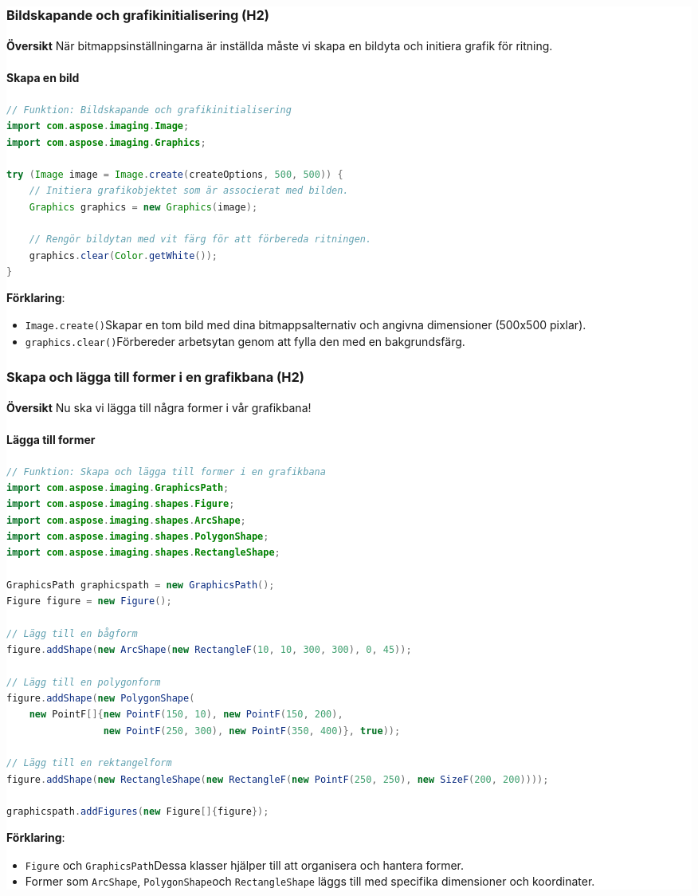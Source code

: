 ### Bildskapande och grafikinitialisering (H2)

**Översikt**
När bitmappsinställningarna är inställda måste vi skapa en bildyta och initiera grafik för ritning.

#### Skapa en bild
```java
// Funktion: Bildskapande och grafikinitialisering
import com.aspose.imaging.Image;
import com.aspose.imaging.Graphics;

try (Image image = Image.create(createOptions, 500, 500)) {
    // Initiera grafikobjektet som är associerat med bilden.
    Graphics graphics = new Graphics(image);

    // Rengör bildytan med vit färg för att förbereda ritningen.
    graphics.clear(Color.getWhite());
}
```
**Förklaring**: 
- `Image.create()`Skapar en tom bild med dina bitmappsalternativ och angivna dimensioner (500x500 pixlar).
- `graphics.clear()`Förbereder arbetsytan genom att fylla den med en bakgrundsfärg.

### Skapa och lägga till former i en grafikbana (H2)

**Översikt**
Nu ska vi lägga till några former i vår grafikbana!

#### Lägga till former
```java
// Funktion: Skapa och lägga till former i en grafikbana
import com.aspose.imaging.GraphicsPath;
import com.aspose.imaging.shapes.Figure;
import com.aspose.imaging.shapes.ArcShape;
import com.aspose.imaging.shapes.PolygonShape;
import com.aspose.imaging.shapes.RectangleShape;

GraphicsPath graphicspath = new GraphicsPath();
Figure figure = new Figure();

// Lägg till en bågform
figure.addShape(new ArcShape(new RectangleF(10, 10, 300, 300), 0, 45));

// Lägg till en polygonform
figure.addShape(new PolygonShape(
    new PointF[]{new PointF(150, 10), new PointF(150, 200), 
                 new PointF(250, 300), new PointF(350, 400)}, true));

// Lägg till en rektangelform
figure.addShape(new RectangleShape(new RectangleF(new PointF(250, 250), new SizeF(200, 200))));

graphicspath.addFigures(new Figure[]{figure});
```
**Förklaring**: 
- `Figure` och `GraphicsPath`Dessa klasser hjälper till att organisera och hantera former.
- Former som `ArcShape`, `PolygonShape`och `RectangleShape` läggs till med specifika dimensioner och koordinater.

